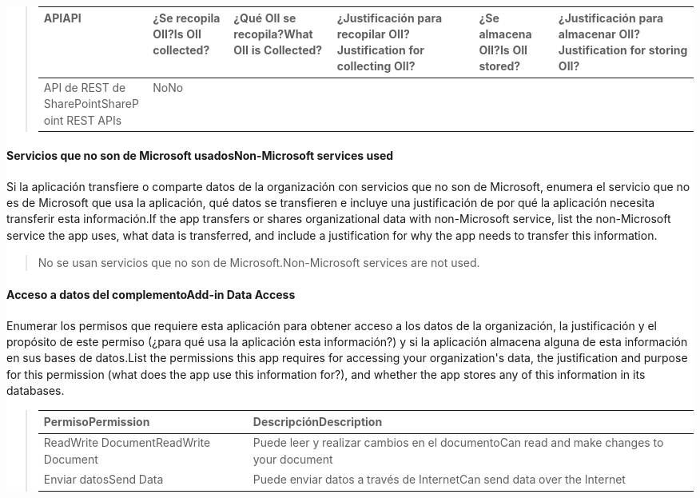 >| <span data-ttu-id="b3aa7-180">**API**</span><span class="sxs-lookup"><span data-stu-id="b3aa7-180">**API**</span></span> |  <span data-ttu-id="b3aa7-181">**¿Se recopila OII?**</span><span class="sxs-lookup"><span data-stu-id="b3aa7-181">**Is OII collected?**</span></span> |  <span data-ttu-id="b3aa7-182">**¿Qué OII se recopila?**</span><span class="sxs-lookup"><span data-stu-id="b3aa7-182">**What OII is Collected?**</span></span> | <span data-ttu-id="b3aa7-183">**¿Justificación para recopilar OII?**</span><span class="sxs-lookup"><span data-stu-id="b3aa7-183">**Justification for collecting OII?**</span></span> | <span data-ttu-id="b3aa7-184">**¿Se almacena OII?**</span><span class="sxs-lookup"><span data-stu-id="b3aa7-184">**Is OII stored?**</span></span> | <span data-ttu-id="b3aa7-185">**¿Justificación para almacenar OII?**</span><span class="sxs-lookup"><span data-stu-id="b3aa7-185">**Justification for storing OII?**</span></span> |
>|:-------------------|:-------------------|:--------------------------|:--------------------------|:---------------------------------------------------|:--------------------------|
>| <span data-ttu-id="b3aa7-186">API de REST de SharePoint</span><span class="sxs-lookup"><span data-stu-id="b3aa7-186">SharePoint REST APIs</span></span> | <span data-ttu-id="b3aa7-187">No</span><span class="sxs-lookup"><span data-stu-id="b3aa7-187">No</span></span> |  |  |  |  |

#### <a name="non-microsoft-services-used"></a><span data-ttu-id="b3aa7-188">Servicios que no son de Microsoft usados</span><span class="sxs-lookup"><span data-stu-id="b3aa7-188">Non-Microsoft services used</span></span>

<span data-ttu-id="b3aa7-189">Si la aplicación transfiere o comparte datos de la organización con servicios que no son de Microsoft, enumera el servicio que no es de Microsoft que usa la aplicación, qué datos se transfieren e incluye una justificación de por qué la aplicación necesita transferir esta información.</span><span class="sxs-lookup"><span data-stu-id="b3aa7-189">If the app transfers or shares organizational data with non-Microsoft service, list the non-Microsoft service the app uses, what data is transferred, and include a justification for why the app needs to transfer this information.</span></span>

><span data-ttu-id="b3aa7-190">No se usan servicios que no son de Microsoft.</span><span class="sxs-lookup"><span data-stu-id="b3aa7-190">Non-Microsoft services are not used.</span></span>



#### <a name="add-in-data-access"></a><span data-ttu-id="b3aa7-191">Acceso a datos del complemento</span><span class="sxs-lookup"><span data-stu-id="b3aa7-191">Add-in Data Access</span></span>

<span data-ttu-id="b3aa7-192">Enumerar los permisos que requiere esta aplicación para obtener acceso a los datos de la organización, la justificación y el propósito de este permiso (¿para qué usa la aplicación esta información?) y si la aplicación almacena alguna de esta información en sus bases de datos.</span><span class="sxs-lookup"><span data-stu-id="b3aa7-192">List the permissions this app requires for accessing your organization's data, the justification and purpose for this permission (what does the app use this information for?), and whether the app stores any of this information in its databases.</span></span>

>| <span data-ttu-id="b3aa7-193">**Permiso**</span><span class="sxs-lookup"><span data-stu-id="b3aa7-193">**Permission**</span></span>  | <span data-ttu-id="b3aa7-194">**Descripción**</span><span class="sxs-lookup"><span data-stu-id="b3aa7-194">**Description**</span></span> |
>|:----------------|:----------------|
>| <span data-ttu-id="b3aa7-195">ReadWrite Document</span><span class="sxs-lookup"><span data-stu-id="b3aa7-195">ReadWrite Document</span></span> | <span data-ttu-id="b3aa7-196">Puede leer y realizar cambios en el documento</span><span class="sxs-lookup"><span data-stu-id="b3aa7-196">Can read and make changes to your document</span></span> |
>| <span data-ttu-id="b3aa7-197">Enviar datos</span><span class="sxs-lookup"><span data-stu-id="b3aa7-197">Send Data</span></span> | <span data-ttu-id="b3aa7-198">Puede enviar datos a través de Internet</span><span class="sxs-lookup"><span data-stu-id="b3aa7-198">Can send data over the Internet</span></span> |
